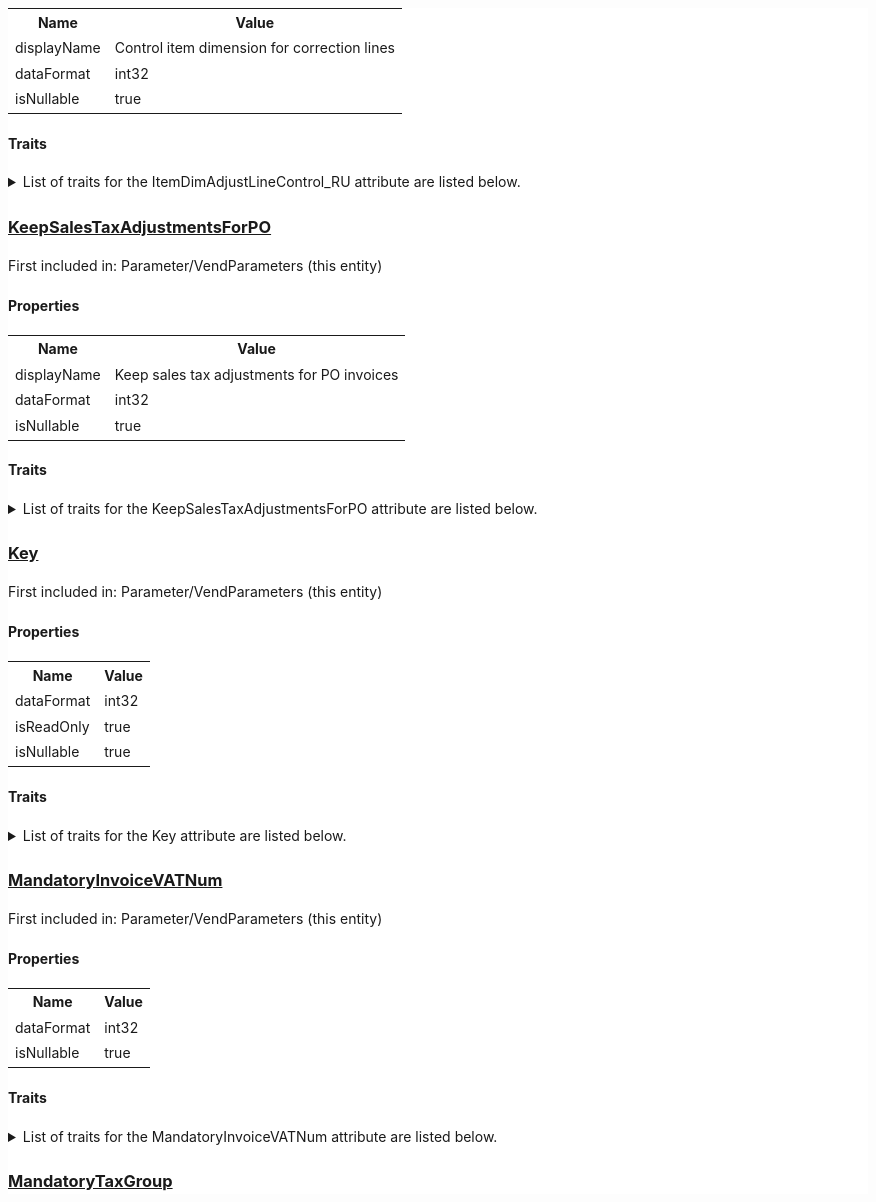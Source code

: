 <table><tr><th>Name</th><th>Value</th></tr><tr><td>displayName</td><td>Control item dimension for correction lines</td></tr><tr><td>dataFormat</td><td>int32</td></tr><tr><td>isNullable</td><td>true</td></tr></table>

#### Traits

<details><summary>List of traits for the ItemDimAdjustLineControl_RU attribute are listed below.</summary></details>

### <a href=#KeepSalesTaxAdjustmentsForPO name="KeepSalesTaxAdjustmentsForPO">KeepSalesTaxAdjustmentsForPO</a>

First included in: Parameter/VendParameters (this entity)  

#### Properties

<table><tr><th>Name</th><th>Value</th></tr><tr><td>displayName</td><td>Keep sales tax adjustments for PO invoices</td></tr><tr><td>dataFormat</td><td>int32</td></tr><tr><td>isNullable</td><td>true</td></tr></table>

#### Traits

<details><summary>List of traits for the KeepSalesTaxAdjustmentsForPO attribute are listed below.</summary></details>

### <a href=#Key name="Key">Key</a>

First included in: Parameter/VendParameters (this entity)  

#### Properties

<table><tr><th>Name</th><th>Value</th></tr><tr><td>dataFormat</td><td>int32</td></tr><tr><td>isReadOnly</td><td>true</td></tr><tr><td>isNullable</td><td>true</td></tr></table>

#### Traits

<details><summary>List of traits for the Key attribute are listed below.</summary></details>

### <a href=#MandatoryInvoiceVATNum name="MandatoryInvoiceVATNum">MandatoryInvoiceVATNum</a>

First included in: Parameter/VendParameters (this entity)  

#### Properties

<table><tr><th>Name</th><th>Value</th></tr><tr><td>dataFormat</td><td>int32</td></tr><tr><td>isNullable</td><td>true</td></tr></table>

#### Traits

<details><summary>List of traits for the MandatoryInvoiceVATNum attribute are listed below.</summary></details>

### <a href=#MandatoryTaxGroup name="MandatoryTaxGroup">MandatoryTaxGroup</a>
